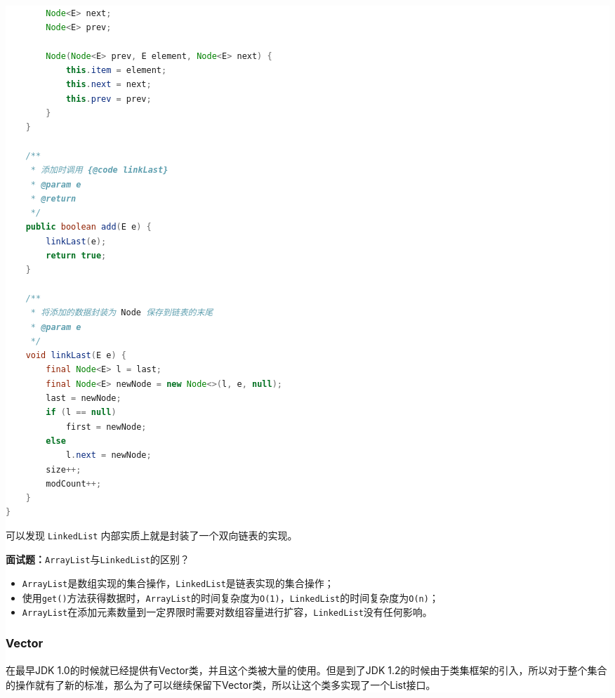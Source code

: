 ```java
        Node<E> next;
        Node<E> prev;

        Node(Node<E> prev, E element, Node<E> next) {
            this.item = element;
            this.next = next;
            this.prev = prev;
        }
    }

    /**
     * 添加时调用 {@code linkLast}
     * @param e
     * @return
     */
    public boolean add(E e) {
        linkLast(e);
        return true;
    }

    /**
     * 将添加的数据封装为 Node 保存到链表的末尾
     * @param e
     */
    void linkLast(E e) {
        final Node<E> l = last;
        final Node<E> newNode = new Node<>(l, e, null);
        last = newNode;
        if (l == null)
            first = newNode;
        else
            l.next = newNode;
        size++;
        modCount++;
    }
}
```

可以发现 `LinkedList` 内部实质上就是封装了一个双向链表的实现。

**面试题：**`ArrayList`与`LinkedList`的区别？
* `ArrayList`是数组实现的集合操作，`LinkedList`是链表实现的集合操作；
*  使用`get()`方法获得数据时，`ArrayList`的时间复杂度为`O(1)`，`LinkedList`的时间复杂度为`O(n)`；
* `ArrayList`在添加元素数量到一定界限时需要对数组容量进行扩容，`LinkedList`没有任何影响。

### Vector

在最早JDK 1.0的时候就已经提供有Vector类，并且这个类被大量的使用。但是到了JDK 1.2的时候由于类集框架的引入，所以对于整个集合的操作就有了新的标准，那么为了可以继续保留下Vector类，所以让这个类多实现了一个List接口。
